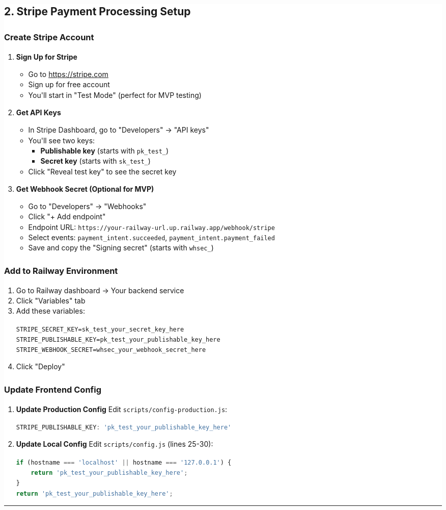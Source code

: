 
## 2. Stripe Payment Processing Setup

### Create Stripe Account

1. **Sign Up for Stripe**
   - Go to https://stripe.com
   - Sign up for free account
   - You'll start in "Test Mode" (perfect for MVP testing)

2. **Get API Keys**
   - In Stripe Dashboard, go to "Developers" → "API keys"
   - You'll see two keys:
     - **Publishable key** (starts with `pk_test_`)
     - **Secret key** (starts with `sk_test_`)
   - Click "Reveal test key" to see the secret key

3. **Get Webhook Secret (Optional for MVP)**
   - Go to "Developers" → "Webhooks"
   - Click "+ Add endpoint"
   - Endpoint URL: `https://your-railway-url.up.railway.app/webhook/stripe`
   - Select events: `payment_intent.succeeded`, `payment_intent.payment_failed`
   - Save and copy the "Signing secret" (starts with `whsec_`)

### Add to Railway Environment

1. Go to Railway dashboard → Your backend service
2. Click "Variables" tab
3. Add these variables:
   ```
   STRIPE_SECRET_KEY=sk_test_your_secret_key_here
   STRIPE_PUBLISHABLE_KEY=pk_test_your_publishable_key_here
   STRIPE_WEBHOOK_SECRET=whsec_your_webhook_secret_here
   ```
4. Click "Deploy"

### Update Frontend Config

1. **Update Production Config**
   Edit `scripts/config-production.js`:
   ```javascript
   STRIPE_PUBLISHABLE_KEY: 'pk_test_your_publishable_key_here'
   ```

2. **Update Local Config**
   Edit `scripts/config.js` (lines 25-30):
   ```javascript
   if (hostname === 'localhost' || hostname === '127.0.0.1') {
       return 'pk_test_your_publishable_key_here';
   }
   return 'pk_test_your_publishable_key_here';
   ```

---
